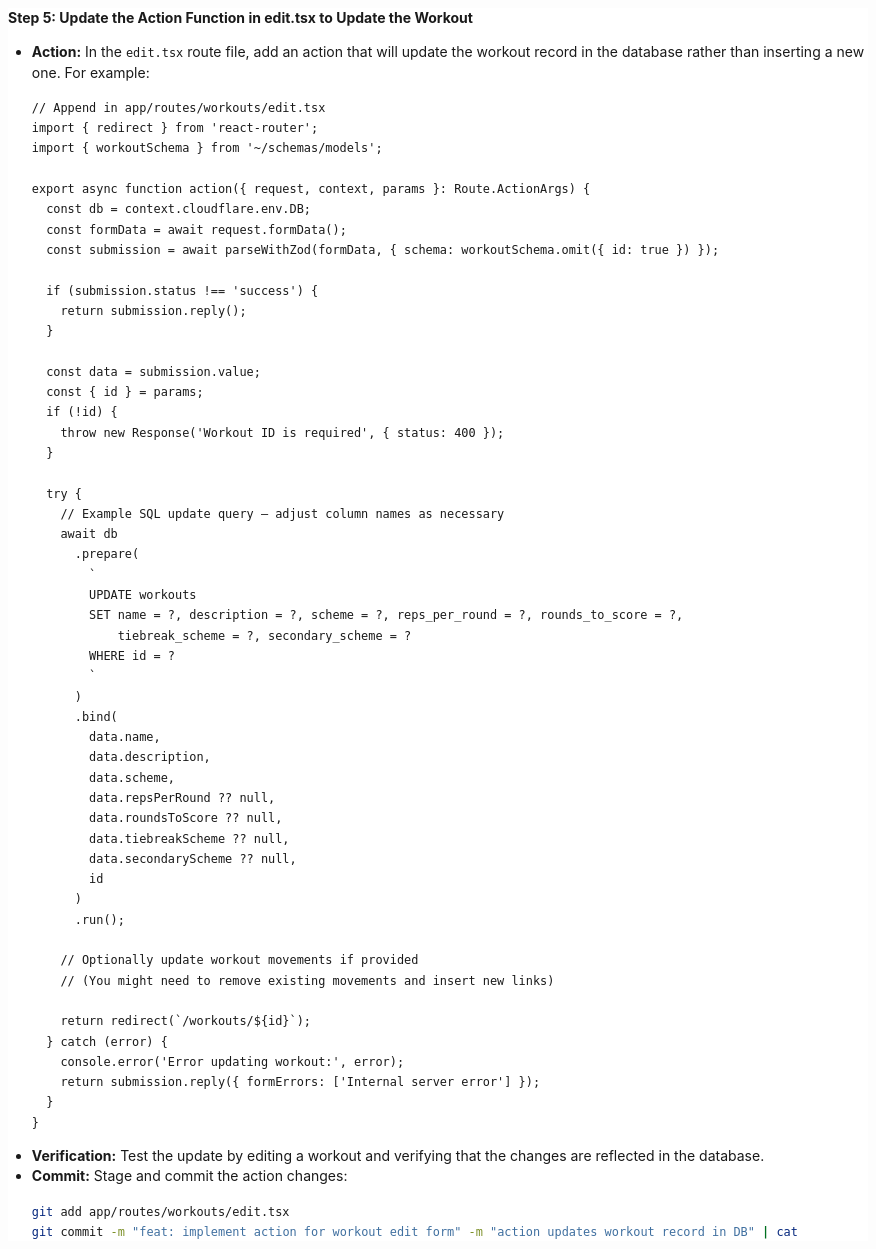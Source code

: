 
**Step 5: Update the Action Function in edit.tsx to Update the Workout**  
- **Action:** In the `edit.tsx` route file, add an action that will update the workout record in the database rather than inserting a new one. For example:
  ~~~tsx
  // Append in app/routes/workouts/edit.tsx
  import { redirect } from 'react-router';
  import { workoutSchema } from '~/schemas/models';
  
  export async function action({ request, context, params }: Route.ActionArgs) {
    const db = context.cloudflare.env.DB;
    const formData = await request.formData();
    const submission = await parseWithZod(formData, { schema: workoutSchema.omit({ id: true }) });
  
    if (submission.status !== 'success') {
      return submission.reply();
    }
  
    const data = submission.value;
    const { id } = params;
    if (!id) {
      throw new Response('Workout ID is required', { status: 400 });
    }
  
    try {
      // Example SQL update query – adjust column names as necessary
      await db
        .prepare(
          `
          UPDATE workouts 
          SET name = ?, description = ?, scheme = ?, reps_per_round = ?, rounds_to_score = ?,
              tiebreak_scheme = ?, secondary_scheme = ?
          WHERE id = ?
          `
        )
        .bind(
          data.name,
          data.description,
          data.scheme,
          data.repsPerRound ?? null,
          data.roundsToScore ?? null,
          data.tiebreakScheme ?? null,
          data.secondaryScheme ?? null,
          id
        )
        .run();
  
      // Optionally update workout movements if provided
      // (You might need to remove existing movements and insert new links)
  
      return redirect(`/workouts/${id}`);
    } catch (error) {
      console.error('Error updating workout:', error);
      return submission.reply({ formErrors: ['Internal server error'] });
    }
  }
  ~~~
- **Verification:** Test the update by editing a workout and verifying that the changes are reflected in the database.
- **Commit:** Stage and commit the action changes:
  ~~~bash
  git add app/routes/workouts/edit.tsx
  git commit -m "feat: implement action for workout edit form" -m "action updates workout record in DB" | cat
  ~~~